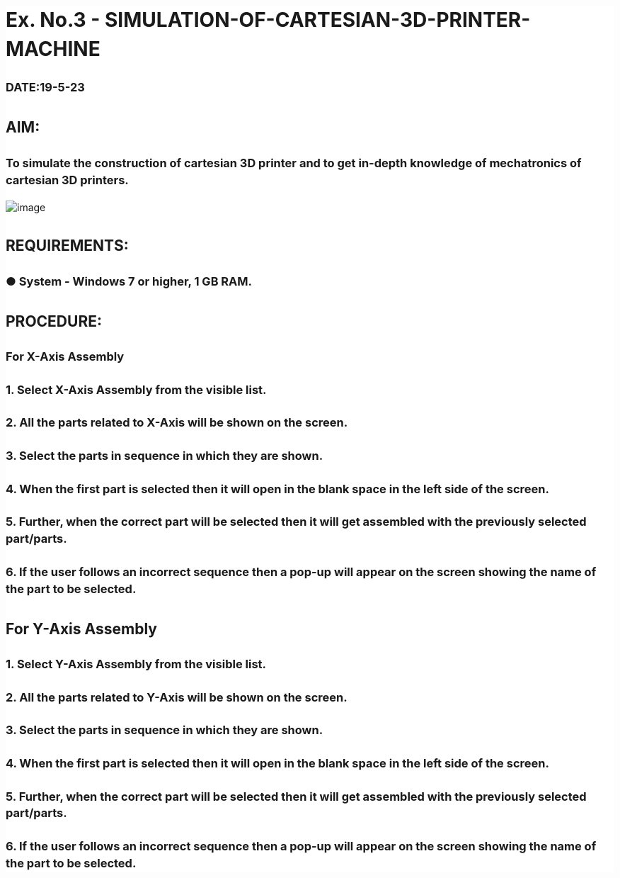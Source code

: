 # Ex. No.3 - SIMULATION-OF-CARTESIAN-3D-PRINTER-MACHINE
### DATE:19-5-23

## AIM:
### To simulate the construction of cartesian 3D printer and to get in-depth knowledge of mechatronics of cartesian 3D printers.

![image](https://github.com/Sellakumar1987/Ex.-No.-3---SIMULATION-OF-CARTESIAN-3D-PRINTER-MACHINE/assets/113594316/69572917-1257-45d7-bf57-ff48a6e5a711)

## REQUIREMENTS:
### ●	System - Windows 7 or higher, 1 GB RAM.

## PROCEDURE:
### For X-Axis Assembly
###   1.	Select X-Axis Assembly from the visible list.
###   2.	All the parts related to X-Axis will be shown on the screen.
###   3.	Select the parts in sequence in which they are shown.
###   4.	When the first part is selected then it will open in the blank space in the left side of the screen.
###   5.	Further, when the correct part will be selected then it will get assembled with the previously selected part/parts.
###   6.	If the user follows an incorrect sequence then a pop-up will appear on the screen showing the name of the part to be selected.

## For Y-Axis Assembly
###   1.	Select Y-Axis Assembly from the visible list.
###   2.	All the parts related to Y-Axis will be shown on the screen.
###   3.	Select the parts in sequence in which they are shown.
###   4.	When the first part is selected then it will open in the blank space in the left side of the screen.
###   5.	Further, when the correct part will be selected then it will get assembled with the previously selected part/parts.
###   6.	If the user follows an incorrect sequence then a pop-up will appear on the screen showing the name of the part to be selected.
